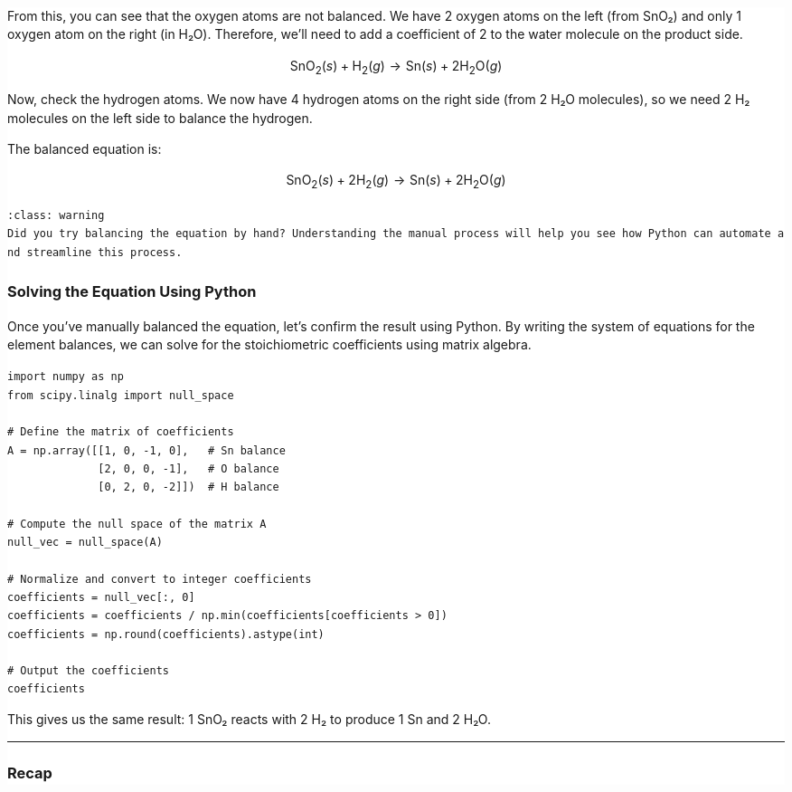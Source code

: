 From this, you can see that the oxygen atoms are not balanced. We have 2 oxygen atoms on the left (from SnO₂) and only 1 oxygen atom on the right (in H₂O). Therefore, we’ll need to add a coefficient of 2 to the water molecule on the product side.

$$
\text{SnO}_2(s) + \text{H}_2(g) \rightarrow \text{Sn}(s) + 2\text{H}_2\text{O}(g)
$$

Now, check the hydrogen atoms. We now have 4 hydrogen atoms on the right side (from 2 H₂O molecules), so we need 2 H₂ molecules on the left side to balance the hydrogen.

The balanced equation is:

$$
\text{SnO}_2(s) + 2\text{H}_2(g) \rightarrow \text{Sn}(s) + 2\text{H}_2\text{O}(g)
$$

```{admonition} Take a Moment
:class: warning
Did you try balancing the equation by hand? Understanding the manual process will help you see how Python can automate and streamline this process.
```

### Solving the Equation Using Python

Once you’ve manually balanced the equation, let’s confirm the result using Python. By writing the system of equations for the element balances, we can solve for the stoichiometric coefficients using matrix algebra.

```{code-cell} ipython3
import numpy as np
from scipy.linalg import null_space

# Define the matrix of coefficients
A = np.array([[1, 0, -1, 0],   # Sn balance
              [2, 0, 0, -1],   # O balance
              [0, 2, 0, -2]])  # H balance

# Compute the null space of the matrix A
null_vec = null_space(A)

# Normalize and convert to integer coefficients
coefficients = null_vec[:, 0]
coefficients = coefficients / np.min(coefficients[coefficients > 0])
coefficients = np.round(coefficients).astype(int)

# Output the coefficients
coefficients
```

This gives us the same result: $1$ SnO₂ reacts with $2$ H₂ to produce $1$ Sn and $2$ H₂O.

---

### Recap
